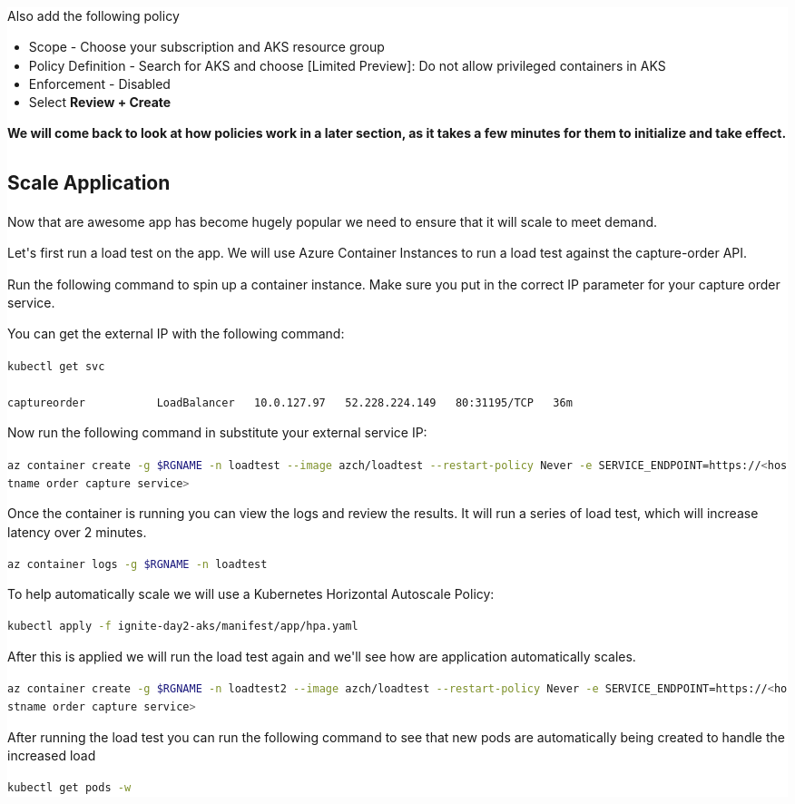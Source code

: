 Also add the following policy

* Scope - Choose your subscription and AKS resource group
* Policy Definition - Search for AKS and choose [Limited Preview]: Do not allow privileged containers in AKS
* Enforcement - Disabled
* Select __Review + Create__

__We will come back to look at how policies work in a later section, as it takes a few minutes for them to initialize and take effect.__

## Scale Application

Now that are awesome app has become hugely popular we need to ensure that it will scale to meet demand.

Let's first run a load test on the app. We will use Azure Container Instances to run a load test against the capture-order API.

Run the following command to spin up a container instance. Make sure you put in the correct IP parameter for your capture order service.

You can get the external IP with the following command:

```bash
kubectl get svc

captureorder           LoadBalancer   10.0.127.97   52.228.224.149   80:31195/TCP   36m
```
Now run the following command in substitute your external service IP:

```bash
az container create -g $RGNAME -n loadtest --image azch/loadtest --restart-policy Never -e SERVICE_ENDPOINT=https://<hostname order capture service>
```

Once the container is running you can view the logs and review the results. It will run a series of load test, which will increase latency over 2 minutes.

```bash
az container logs -g $RGNAME -n loadtest
```
To help automatically scale we will use a Kubernetes Horizontal Autoscale Policy:

```bash
kubectl apply -f ignite-day2-aks/manifest/app/hpa.yaml
```

After this is applied we will run the load test again and we'll see how are application automatically scales.

```bash
az container create -g $RGNAME -n loadtest2 --image azch/loadtest --restart-policy Never -e SERVICE_ENDPOINT=https://<hostname order capture service>
```
After running the load test you can run the following command to see that new pods are automatically being created to handle the increased load

```bash
kubectl get pods -w
```
